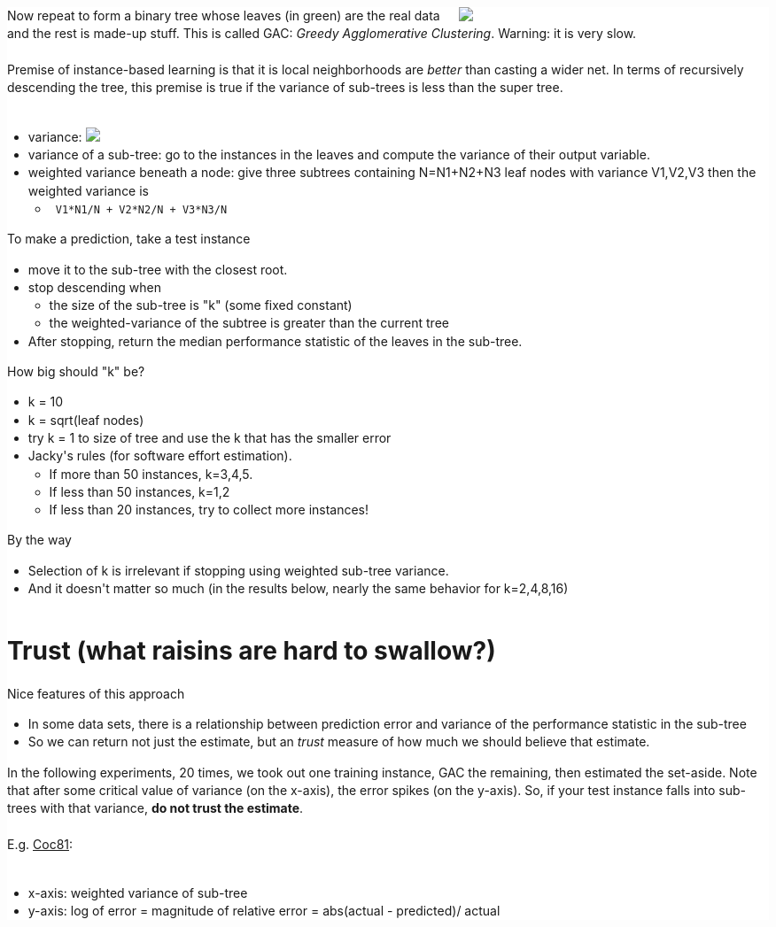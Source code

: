 <img width='350' align='right' src='http://ourmine.googlecode.com/svn/trunk/share/img/Binary_tree.png'>

Now repeat to form a binary tree whose leaves (in green) are the real data and the rest is made-up stuff. This is called GAC: <i>Greedy Agglomerative Clustering</i>. Warning: it is very slow.<br>
<br>
Premise of instance-based learning is that it is local neighborhoods are <i>better</i> than casting a wider net. In terms of recursively descending the tree, this premise is true if the variance of sub-trees is less than the super tree.<br>
<br>
<ul><li>variance: <img src='http://upload.wikimedia.org/math/6/c/8/6c84cac9b183bb78e05fb51205f7f7a0.png'>
</li><li>variance of a sub-tree: go to the instances in the leaves and compute the variance of their output variable.<br>
</li><li>weighted variance beneath a node: give three subtrees containing N=N1+N2+N3 leaf nodes with variance V1,V2,V3 then the weighted variance is<br>
<ul><li><code> V1*N1/N + V2*N2/N + V3*N3/N </code></li></ul></li></ul>

To make a prediction, take a test instance<br>
<ul><li>move it to the sub-tree with the closest root.<br>
</li><li>stop descending when<br>
<ul><li>the size of the sub-tree is "k" (some fixed constant)<br>
</li><li>the weighted-variance of the subtree is greater than the current tree<br>
</li></ul></li><li>After stopping, return the median performance statistic of the leaves in the sub-tree.</li></ul>

How big should "k" be?<br>
<ul><li>k = 10<br>
</li><li>k = sqrt(leaf nodes)<br>
</li><li>try k = 1 to size of tree and use the k that has the smaller error<br>
</li><li>Jacky's rules (for software effort estimation).<br>
<ul><li>If more than 50 instances, k=3,4,5.<br>
</li><li>If less than 50 instances, k=1,2<br>
</li><li>If less than 20 instances, try to collect more instances!</li></ul></li></ul>

By the way<br>
<ul><li>Selection of k is irrelevant if stopping using weighted sub-tree variance.<br>
</li><li>And it doesn't matter so much (in the results below, nearly the same behavior for k=2,4,8,16)</li></ul>

<h1>Trust (what raisins are hard to swallow?)</h1>

Nice features of this approach<br>
<ul><li>In some data sets, there is a relationship between prediction error and variance of the performance statistic in the sub-tree<br>
</li><li>So we can return not just the estimate, but an <i>trust</i> measure of how much we should believe that estimate.</li></ul>

In the following experiments, 20 times, we took out one training instance, GAC the remaining, then estimated the set-aside. Note that after some critical value of variance (on the x-axis), the error spikes (on the y-axis). So, if your test instance falls into sub-trees with that variance, <b>do not trust the estimate</b>.<br>
<br>
E.g. <a href='http://promisedata.org/repository/data/coc81/coc81_1_1.arff'>Coc81</a>:<br>
<br>
<ul><li>x-axis: weighted variance of sub-tree<br>
</li><li>y-axis: log of error = magnitude of relative error = abs(actual - predicted)/ actual</li></ul>
